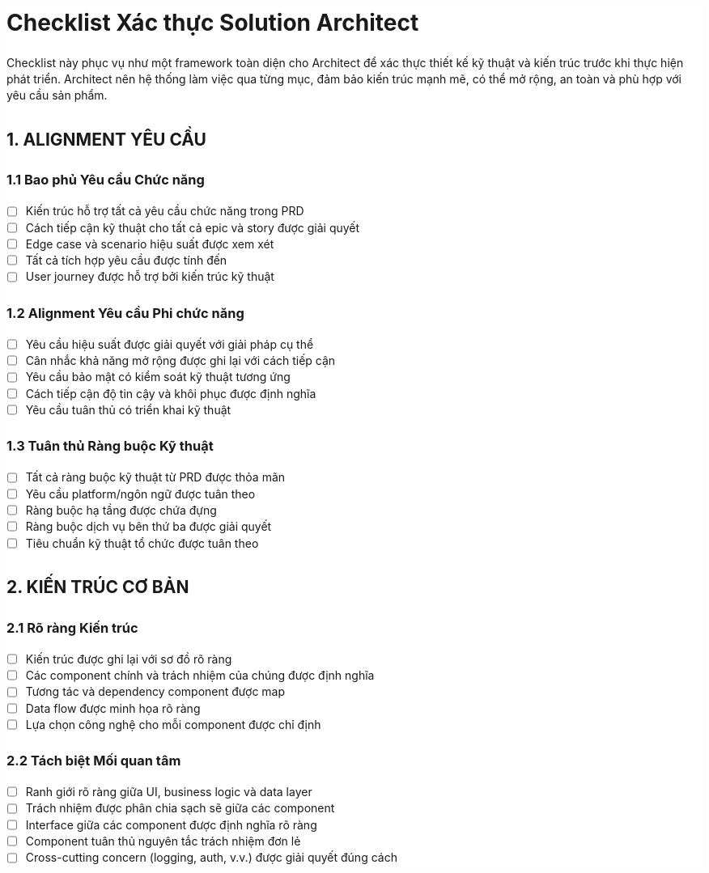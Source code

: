 # Checklist Xác thực Solution Architect

Checklist này phục vụ như một framework toàn diện cho Architect để xác thực thiết kế kỹ thuật và kiến trúc trước khi thực hiện phát triển. Architect nên hệ thống làm việc qua từng mục, đảm bảo kiến trúc mạnh mẽ, có thể mở rộng, an toàn và phù hợp với yêu cầu sản phẩm.

## 1. ALIGNMENT YÊU CẦU

### 1.1 Bao phủ Yêu cầu Chức năng

- [ ] Kiến trúc hỗ trợ tất cả yêu cầu chức năng trong PRD
- [ ] Cách tiếp cận kỹ thuật cho tất cả epic và story được giải quyết
- [ ] Edge case và scenario hiệu suất được xem xét
- [ ] Tất cả tích hợp yêu cầu được tính đến
- [ ] User journey được hỗ trợ bởi kiến trúc kỹ thuật

### 1.2 Alignment Yêu cầu Phi chức năng

- [ ] Yêu cầu hiệu suất được giải quyết với giải pháp cụ thể
- [ ] Cân nhắc khả năng mở rộng được ghi lại với cách tiếp cận
- [ ] Yêu cầu bảo mật có kiểm soát kỹ thuật tương ứng
- [ ] Cách tiếp cận độ tin cậy và khôi phục được định nghĩa
- [ ] Yêu cầu tuân thủ có triển khai kỹ thuật

### 1.3 Tuân thủ Ràng buộc Kỹ thuật

- [ ] Tất cả ràng buộc kỹ thuật từ PRD được thỏa mãn
- [ ] Yêu cầu platform/ngôn ngữ được tuân theo
- [ ] Ràng buộc hạ tầng được chứa đựng
- [ ] Ràng buộc dịch vụ bên thứ ba được giải quyết
- [ ] Tiêu chuẩn kỹ thuật tổ chức được tuân theo

## 2. KIẾN TRÚC CƠ BẢN

### 2.1 Rõ ràng Kiến trúc

- [ ] Kiến trúc được ghi lại với sơ đồ rõ ràng
- [ ] Các component chính và trách nhiệm của chúng được định nghĩa
- [ ] Tương tác và dependency component được map
- [ ] Data flow được minh họa rõ ràng
- [ ] Lựa chọn công nghệ cho mỗi component được chỉ định

### 2.2 Tách biệt Mối quan tâm

- [ ] Ranh giới rõ ràng giữa UI, business logic và data layer
- [ ] Trách nhiệm được phân chia sạch sẽ giữa các component
- [ ] Interface giữa các component được định nghĩa rõ ràng
- [ ] Component tuân thủ nguyên tắc trách nhiệm đơn lẻ
- [ ] Cross-cutting concern (logging, auth, v.v.) được giải quyết đúng cách
